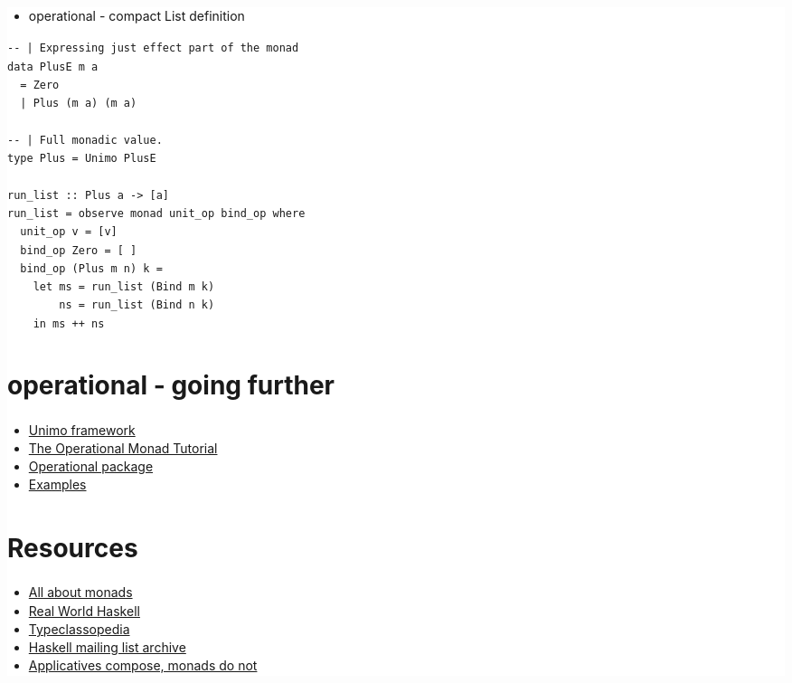  - operational - compact List definition

~~~~~~~~~~~~~~~~~{.haskell}
-- | Expressing just effect part of the monad
data PlusE m a
  = Zero
  | Plus (m a) (m a)

-- | Full monadic value.
type Plus = Unimo PlusE

run_list :: Plus a -> [a]
run_list = observe monad unit_op bind_op where
  unit_op v = [v]
  bind_op Zero = [ ]
  bind_op (Plus m n) k =
    let ms = run_list (Bind m k)
        ns = run_list (Bind n k)
    in ms ++ ns
~~~~~~~~~~~~~~~~~

operational - going further
============

  - [Unimo framework](https://5900f98f-a-62cb3a1a-s-sites.googlegroups.com/site/chklin/research/unimo-icfp06.pdf?attachauth=ANoY7crFqU6lXTEUGdLMl_qxx_bymK_SXDajvp1E5Lzk_pGME24G8bdrSjN9ThKRc7RJXAffUFW4o2A-7-qzlEoXaARdGJVWceEdG-pROACDWi_2YGRM-eVOlfXseD8NVbIACWkP_NtPUwWS5c9n2xo9J2WNPWG8ZKpxMUiRIcRyyk8aQfAA1R8VV8o9sk18cA2LAFMOBpJ0sSi4SEchyOnJMG8JBPPqOeUAe9flskO05Nj3k9yrY08%3D&attredirects=0)
  - [The Operational Monad Tutorial](http://apfelmus.nfshost.com/articles/operational-monad.html )
  - [Operational package](https://github.com/HeinrichApfelmus/operational )
  - [Examples](https://github.com/HeinrichApfelmus/operational/tree/master/doc/examples)

Resources
===========

  - [All about monads](http://www.haskell.org/haskellwiki/All_About_Monads)
  - [Real World Haskell](http://book.realworldhaskell.org/read/monad-transformers.html)
  - [Typeclassopedia](http://www.haskell.org/haskellwiki/Typeclassopedia#Laws_3)
  - [Haskell mailing list archive](http://www.haskell.org/pipermail/libraries/2010-September/014281.html)
  - [Applicatives compose, monads do not](http://carlo-hamalainen.net/blog/2014/1/2/applicatives-compose-monads-do-not)
